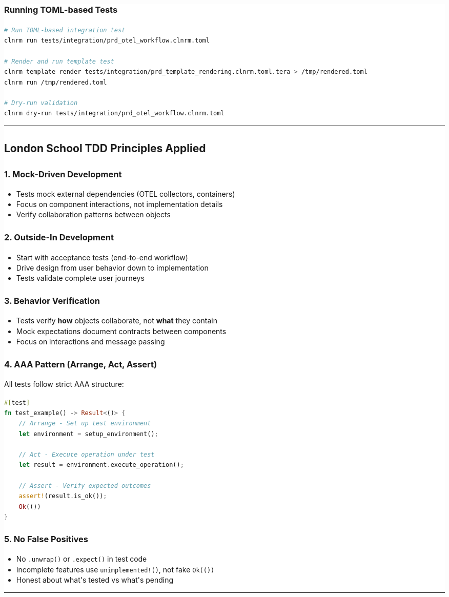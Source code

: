 ### Running TOML-based Tests

```bash
# Run TOML-based integration test
clnrm run tests/integration/prd_otel_workflow.clnrm.toml

# Render and run template test
clnrm template render tests/integration/prd_template_rendering.clnrm.toml.tera > /tmp/rendered.toml
clnrm run /tmp/rendered.toml

# Dry-run validation
clnrm dry-run tests/integration/prd_otel_workflow.clnrm.toml
```

---

## London School TDD Principles Applied

### 1. Mock-Driven Development
- Tests mock external dependencies (OTEL collectors, containers)
- Focus on component interactions, not implementation details
- Verify collaboration patterns between objects

### 2. Outside-In Development
- Start with acceptance tests (end-to-end workflow)
- Drive design from user behavior down to implementation
- Tests validate complete user journeys

### 3. Behavior Verification
- Tests verify **how** objects collaborate, not **what** they contain
- Mock expectations document contracts between components
- Focus on interactions and message passing

### 4. AAA Pattern (Arrange, Act, Assert)
All tests follow strict AAA structure:
```rust
#[test]
fn test_example() -> Result<()> {
    // Arrange - Set up test environment
    let environment = setup_environment();

    // Act - Execute operation under test
    let result = environment.execute_operation();

    // Assert - Verify expected outcomes
    assert!(result.is_ok());
    Ok(())
}
```

### 5. No False Positives
- No `.unwrap()` or `.expect()` in test code
- Incomplete features use `unimplemented!()`, not fake `Ok(())`
- Honest about what's tested vs what's pending

---